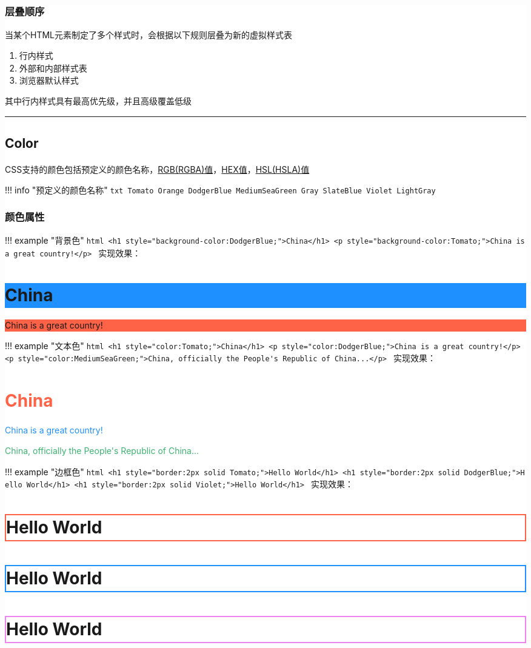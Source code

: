 ### 层叠顺序

当某个HTML元素制定了多个样式时，会根据以下规则层叠为新的虚拟样式表

1. 行内样式
2. 外部和内部样式表
3. 浏览器默认样式

其中行内样式具有最高优先级，并且高级覆盖低级

---

## Color

CSS支持的颜色包括预定义的颜色名称，[RGB(RGBA)值](https://www.w3school.com.cn/css/css_colors_rgb.asp)，[HEX值](https://www.w3school.com.cn/css/css_colors_hex.asp)，[HSL(HSLA)值](https://www.w3school.com.cn/css/css_colors_hsl.asp)

!!! info "预定义的颜色名称"
    ```txt
    Tomato
    Orange
    DodgerBlue
    MediumSeaGreen
    Gray
    SlateBlue
    Violet
    LightGray
    ```

### 颜色属性

!!! example "背景色"
    ```html
    <h1 style="background-color:DodgerBlue;">China</h1>
    <p style="background-color:Tomato;">China is a great country!</p>
    ```
    实现效果：
    <h1 style="background-color:DodgerBlue;">China</h1>
    <p style="background-color:Tomato;">China is a great country!</p>

!!! example "文本色"
    ```html
    <h1 style="color:Tomato;">China</h1>
    <p style="color:DodgerBlue;">China is a great country!</p>
    <p style="color:MediumSeaGreen;">China, officially the People's Republic of China...</p>
    ```
    实现效果：
    <h1 style="color:Tomato;">China</h1>
    <p style="color:DodgerBlue;">China is a great country!</p>
    <p style="color:MediumSeaGreen;">China, officially the People's Republic of China...</p>

!!! example "边框色"
    ```html
    <h1 style="border:2px solid Tomato;">Hello World</h1>
    <h1 style="border:2px solid DodgerBlue;">Hello World</h1>
    <h1 style="border:2px solid Violet;">Hello World</h1>
    ```
    实现效果：
    <h1 style="border:2px solid Tomato;">Hello World</h1>
    <h1 style="border:2px solid DodgerBlue;">Hello World</h1>
    <h1 style="border:2px solid Violet;">Hello World</h1>
